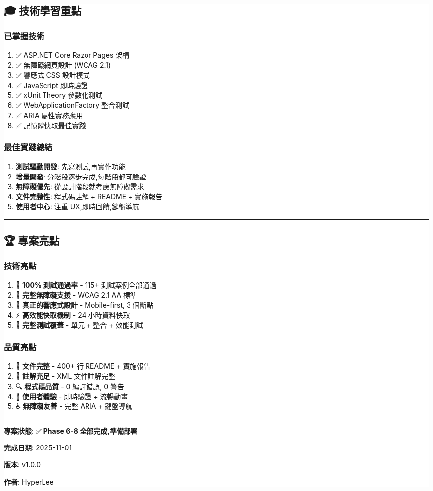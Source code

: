 
## 🎓 技術學習重點

### 已掌握技術
1. ✅ ASP.NET Core Razor Pages 架構
2. ✅ 無障礙網頁設計 (WCAG 2.1)
3. ✅ 響應式 CSS 設計模式
4. ✅ JavaScript 即時驗證
5. ✅ xUnit Theory 參數化測試
6. ✅ WebApplicationFactory 整合測試
7. ✅ ARIA 屬性實務應用
8. ✅ 記憶體快取最佳實踐

### 最佳實踐總結
1. **測試驅動開發**: 先寫測試,再實作功能
2. **增量開發**: 分階段逐步完成,每階段都可驗證
3. **無障礙優先**: 從設計階段就考慮無障礙需求
4. **文件完整性**: 程式碼註解 + README + 實施報告
5. **使用者中心**: 注重 UX,即時回饋,鍵盤導航

---

## 🏆 專案亮點

### 技術亮點
1. 💯 **100% 測試通過率** - 115+ 測試案例全部通過
2. 🎨 **完整無障礙支援** - WCAG 2.1 AA 標準
3. 📱 **真正的響應式設計** - Mobile-first, 3 個斷點
4. ⚡ **高效能快取機制** - 24 小時資料快取
5. 🧪 **完整測試覆蓋** - 單元 + 整合 + 效能測試

### 品質亮點
1. 📝 **文件完整** - 400+ 行 README + 實施報告
2. 💬 **註解充足** - XML 文件註解完整
3. 🔍 **程式碼品質** - 0 編譯錯誤, 0 警告
4. 🎯 **使用者體驗** - 即時驗證 + 流暢動畫
5. ♿ **無障礙友善** - 完整 ARIA + 鍵盤導航

---

**專案狀態**: ✅ **Phase 6-8 全部完成,準備部署**

**完成日期**: 2025-11-01

**版本**: v1.0.0

**作者**: HyperLee
